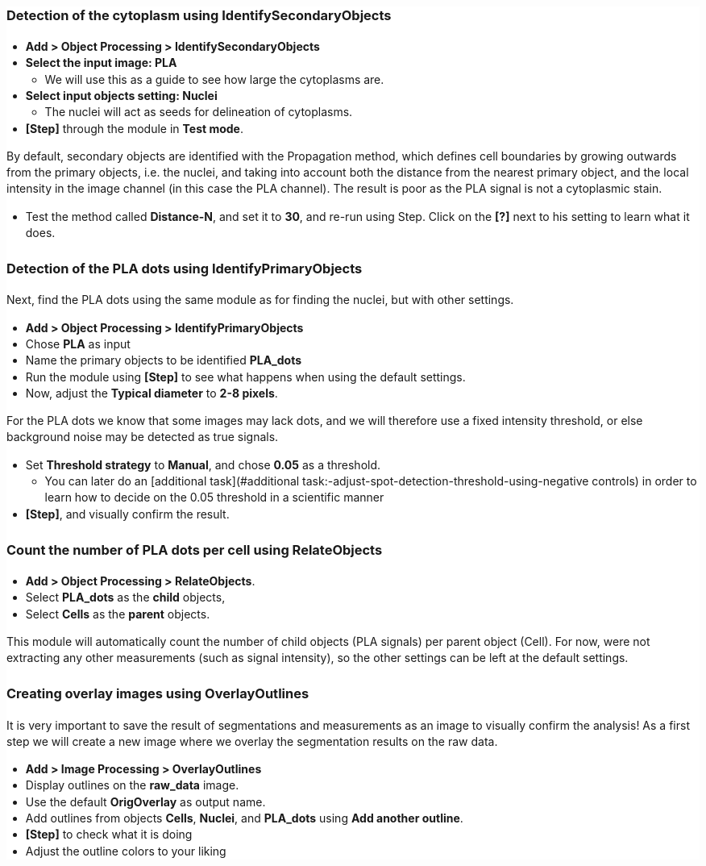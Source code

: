 ### Detection of the cytoplasm using IdentifySecondaryObjects

- **Add > Object Processing > IdentifySecondaryObjects**
- **Select the input image: PLA** 
	- We will use this as a guide to see how large the cytoplasms are.
- **Select input objects setting: Nuclei**
	- The nuclei will act as seeds for delineation of cytoplasms. 
- **[Step]** through the module in **Test mode**. 

By default, secondary objects are identified with the Propagation method, which defines cell boundaries by growing outwards from the primary objects, i.e. the nuclei, and taking into account both the distance from the nearest primary object, and the local intensity in the image channel (in this case the PLA channel). The result is poor as the PLA signal is not a cytoplasmic stain. 

- Test the method called **Distance-N**, and set it to **30**, and re-run using Step. Click on the **[?]** next to his setting to learn what it does.

### Detection of the PLA dots using IdentifyPrimaryObjects

Next, find the PLA dots using the same module as for finding the nuclei, but with other settings.

-	**Add > Object Processing > IdentifyPrimaryObjects**
- Chose **PLA** as input
- Name the primary objects to be identified **PLA_dots** 
- Run the module using **[Step]** to see what happens when using the default settings. 
- Now, adjust the **Typical diameter** to **2-8 pixels**. 

For the PLA dots we know that some images may lack dots, and we will therefore use a fixed intensity threshold, or else background noise may be detected as true signals.

- Set **Threshold strategy** to **Manual**, and chose **0.05** as a threshold.
	- You can later do an [additional task](#additional task:-adjust-spot-detection-threshold-using-negative controls) in order to learn how to decide on the 0.05 threshold in a scientific manner 
- **[Step]**, and visually confirm the result.

### Count the number of PLA dots per cell using RelateObjects

- **Add > Object Processing > RelateObjects**.
- Select **PLA_dots** as the **child** objects, 
- Select **Cells** as the **parent** objects. 

This module will automatically count the number of child objects (PLA signals) per parent object (Cell). For now, were not extracting any other measurements (such as signal intensity), so the other settings can be left at the default settings.

### Creating overlay images using OverlayOutlines

It is very important to save the result of segmentations and measurements as an image to visually confirm the analysis! As a first step we will create a new image where we overlay the segmentation results on the raw data.

- **Add > Image Processing > OverlayOutlines**
- Display outlines on the **raw_data** image.  
- Use the default **OrigOverlay** as output name. 
- Add outlines from objects **Cells**, **Nuclei**, and **PLA_dots** using **Add another outline**. 
- **[Step]** to check what it is doing
- Adjust the outline colors to your liking

